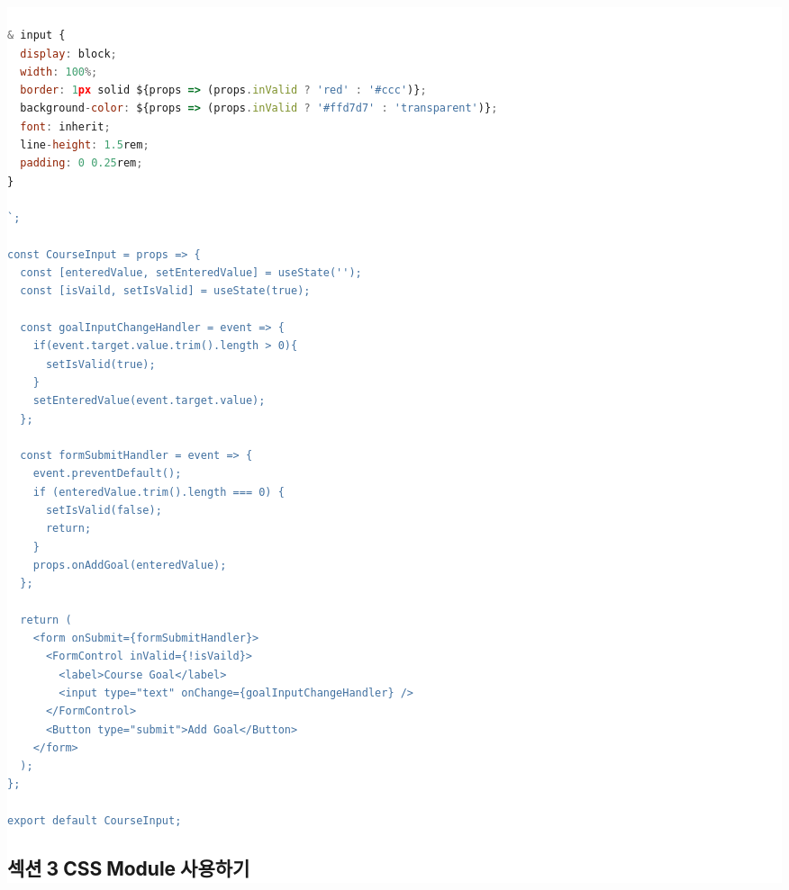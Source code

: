 ```javascript

& input {
  display: block;
  width: 100%;
  border: 1px solid ${props => (props.inValid ? 'red' : '#ccc')}; 
  background-color: ${props => (props.inValid ? '#ffd7d7' : 'transparent')};
  font: inherit;
  line-height: 1.5rem;
  padding: 0 0.25rem;
}

`;

const CourseInput = props => {
  const [enteredValue, setEnteredValue] = useState('');
  const [isVaild, setIsValid] = useState(true);

  const goalInputChangeHandler = event => {
    if(event.target.value.trim().length > 0){
      setIsValid(true);
    }
    setEnteredValue(event.target.value);
  };

  const formSubmitHandler = event => {
    event.preventDefault();
    if (enteredValue.trim().length === 0) {
      setIsValid(false);
      return;
    }
    props.onAddGoal(enteredValue);
  };

  return (
    <form onSubmit={formSubmitHandler}>
      <FormControl inValid={!isVaild}>
        <label>Course Goal</label>
        <input type="text" onChange={goalInputChangeHandler} />
      </FormControl>
      <Button type="submit">Add Goal</Button>
    </form>
  );
};

export default CourseInput;

```


## 섹션 3 CSS Module 사용하기 
